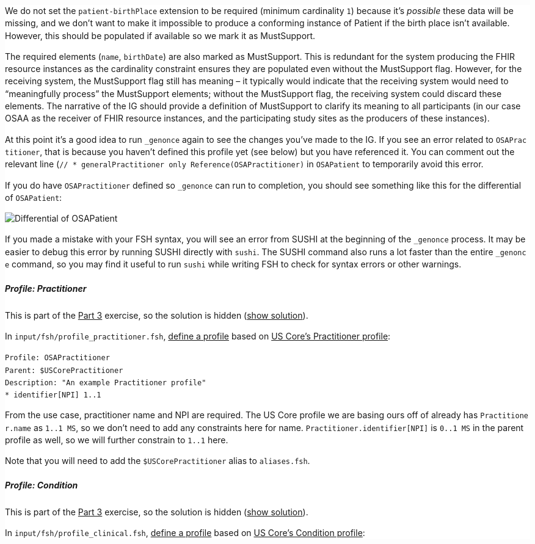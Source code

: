 We do not set the `patient-birthPlace` extension to be required (minimum cardinality `1`) because it’s _possible_ these data will be missing, and we don’t want to make it impossible to produce a conforming instance of Patient if the birth place isn’t available. However, this should be populated if available so we mark it as MustSupport.

The required elements (`name`, `birthDate`) are also marked as MustSupport. This is redundant for the system producing the FHIR resource instances as the cardinality constraint ensures they are populated even without the MustSupport flag. However, for the receiving system, the MustSupport flag still has meaning – it typically would indicate that the receiving system would need to “meaningfully process” the MustSupport elements; without the MustSupport flag, the receiving system could discard these elements. The narrative of the IG should provide a definition of MustSupport to clarify its meaning to all participants (in our case OSAA as the receiver of FHIR resource instances, and the participating study sites as the producers of these instances).

At this point it’s a good idea to run `_genonce` again to see the changes you’ve made to the IG. If you see an error related to `OSAPractitioner`, that is because you haven’t defined this profile yet (see below) but you have referenced it. You can comment out the relevant line (`// * generalPractitioner only Reference(OSAPractitioner)` in `OSAPatient` to temporarily avoid this error.

If you do have `OSAPractitioner` defined so `_genonce` can run to completion, you should see something like this for the differential of `OSAPatient`:

![Differential of OSAPatient](osa_patient.png)

If you made a mistake with your FSH syntax, you will see an error from SUSHI at the beginning of the `_genonce` process. It may be easier to debug this error by running SUSHI directly with `sushi`. The SUSHI command also runs a lot faster than the entire `_genonce` command, so you may find it useful to run `sushi` while writing FSH to check for syntax errors or other warnings.

##### Profile: Practitioner

This is part of the [Part 3](03-exercise.html) exercise, so the solution is hidden ([show solution](#solution-profile-pactitioner)).

In `input/fsh/profile_practitioner.fsh`, [define a profile](http://hl7.org/fhir/uv/shorthand/reference.html#defining-profiles) based on [US Core’s Practitioner profile](http://hl7.org/fhir/us/core/2021Jan/StructureDefinition-us-core-practitioner.html):

    Profile: OSAPractitioner
    Parent: $USCorePractitioner
    Description: "An example Practitioner profile"
    * identifier[NPI] 1..1
    

From the use case, practitioner name and NPI are required. The US Core profile we are basing ours off of already has `Practitioner.name` as `1..1 MS`, so we don’t need to add any constraints here for name. `Practitioner.identifier[NPI]` is `0..1 MS` in the parent profile as well, so we will further constrain to `1..1` here.

Note that you will need to add the `$USCorePractitioner` alias to `aliases.fsh`.

##### Profile: Condition

This is part of the [Part 3](03-exercise.html) exercise, so the solution is hidden ([show solution](#solution-profile-condition)).

In `input/fsh/profile_clinical.fsh`, [define a profile](http://hl7.org/fhir/uv/shorthand/reference.html#defining-profiles) based on [US Core’s Condition profile](http://hl7.org/fhir/us/core/2021Jan/StructureDefinition-us-core-condition.html):

